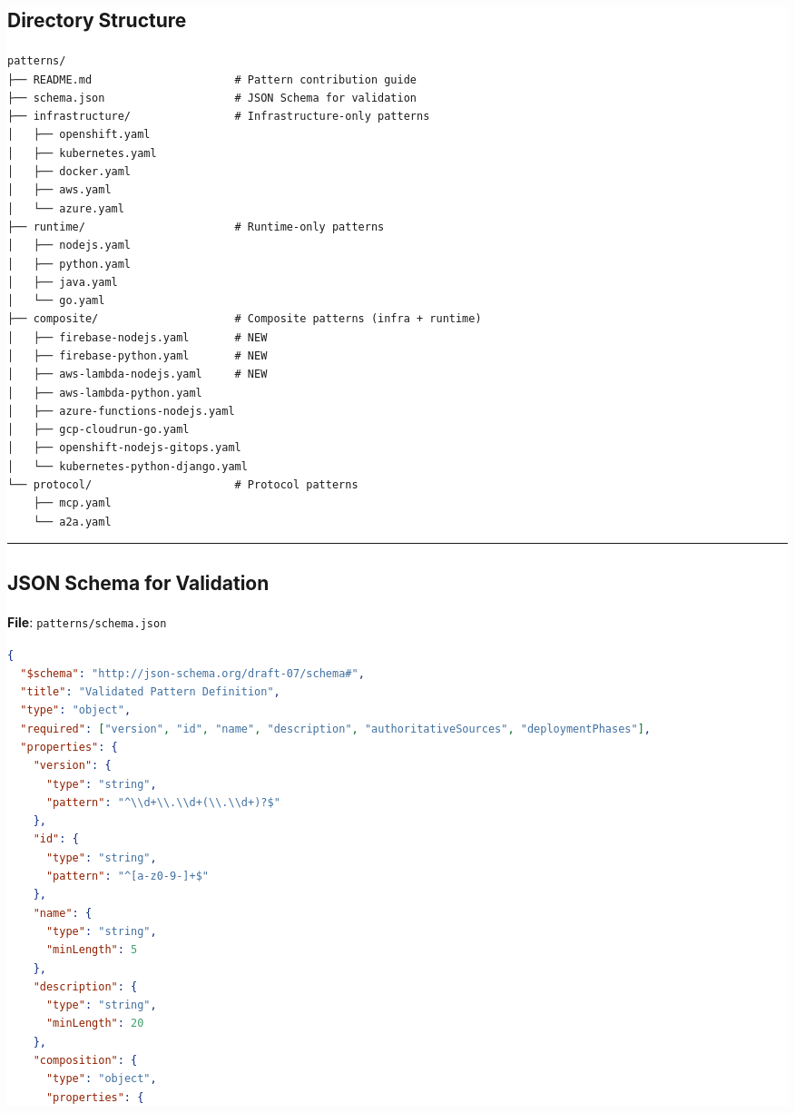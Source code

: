 
## Directory Structure

```
patterns/
├── README.md                      # Pattern contribution guide
├── schema.json                    # JSON Schema for validation
├── infrastructure/                # Infrastructure-only patterns
│   ├── openshift.yaml
│   ├── kubernetes.yaml
│   ├── docker.yaml
│   ├── aws.yaml
│   └── azure.yaml
├── runtime/                       # Runtime-only patterns
│   ├── nodejs.yaml
│   ├── python.yaml
│   ├── java.yaml
│   └── go.yaml
├── composite/                     # Composite patterns (infra + runtime)
│   ├── firebase-nodejs.yaml       # NEW
│   ├── firebase-python.yaml       # NEW
│   ├── aws-lambda-nodejs.yaml     # NEW
│   ├── aws-lambda-python.yaml
│   ├── azure-functions-nodejs.yaml
│   ├── gcp-cloudrun-go.yaml
│   ├── openshift-nodejs-gitops.yaml
│   └── kubernetes-python-django.yaml
└── protocol/                      # Protocol patterns
    ├── mcp.yaml
    └── a2a.yaml
```

---

## JSON Schema for Validation

**File**: `patterns/schema.json`

```json
{
  "$schema": "http://json-schema.org/draft-07/schema#",
  "title": "Validated Pattern Definition",
  "type": "object",
  "required": ["version", "id", "name", "description", "authoritativeSources", "deploymentPhases"],
  "properties": {
    "version": {
      "type": "string",
      "pattern": "^\\d+\\.\\d+(\\.\\d+)?$"
    },
    "id": {
      "type": "string",
      "pattern": "^[a-z0-9-]+$"
    },
    "name": {
      "type": "string",
      "minLength": 5
    },
    "description": {
      "type": "string",
      "minLength": 20
    },
    "composition": {
      "type": "object",
      "properties": {
```